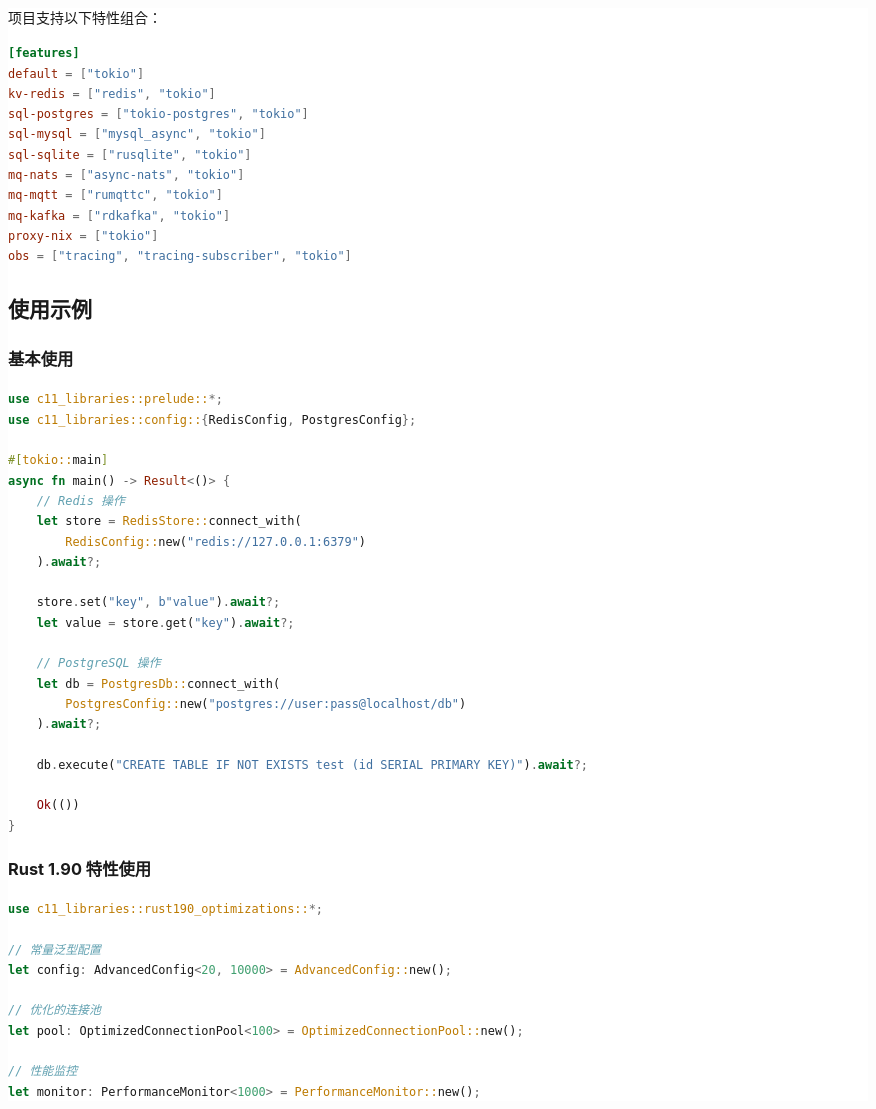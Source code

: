 项目支持以下特性组合：

```toml
[features]
default = ["tokio"]
kv-redis = ["redis", "tokio"]
sql-postgres = ["tokio-postgres", "tokio"]
sql-mysql = ["mysql_async", "tokio"]
sql-sqlite = ["rusqlite", "tokio"]
mq-nats = ["async-nats", "tokio"]
mq-mqtt = ["rumqttc", "tokio"]
mq-kafka = ["rdkafka", "tokio"]
proxy-nix = ["tokio"]
obs = ["tracing", "tracing-subscriber", "tokio"]
```

## 使用示例

### 基本使用

```rust
use c11_libraries::prelude::*;
use c11_libraries::config::{RedisConfig, PostgresConfig};

#[tokio::main]
async fn main() -> Result<()> {
    // Redis 操作
    let store = RedisStore::connect_with(
        RedisConfig::new("redis://127.0.0.1:6379")
    ).await?;
    
    store.set("key", b"value").await?;
    let value = store.get("key").await?;
    
    // PostgreSQL 操作
    let db = PostgresDb::connect_with(
        PostgresConfig::new("postgres://user:pass@localhost/db")
    ).await?;
    
    db.execute("CREATE TABLE IF NOT EXISTS test (id SERIAL PRIMARY KEY)").await?;
    
    Ok(())
}
```

### Rust 1.90 特性使用

```rust
use c11_libraries::rust190_optimizations::*;

// 常量泛型配置
let config: AdvancedConfig<20, 10000> = AdvancedConfig::new();

// 优化的连接池
let pool: OptimizedConnectionPool<100> = OptimizedConnectionPool::new();

// 性能监控
let monitor: PerformanceMonitor<1000> = PerformanceMonitor::new();
```
